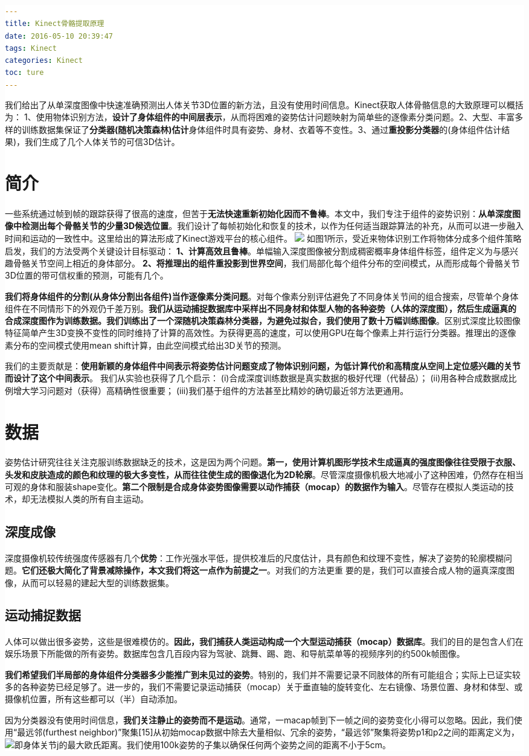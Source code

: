 ```yaml
---
title: Kinect骨骼提取原理
date: 2016-05-10 20:39:47
tags: Kinect
categories: Kinect
toc: ture
---
```

我们给出了从单深度图像中快速准确预测出人体关节3D位置的新方法，且没有使用时间信息。Kinect获取人体骨骼信息的大致原理可以概括为：
1、使用物体识别方法，**设计了身体组件的中间层表示**，从而将困难的姿势估计问题映射为简单些的逐像素分类问题。2、大型、丰富多样的训练数据集保证了**分类器(随机决策森林)估计**身体组件时具有姿势、身材、衣着等不变性。3、通过**重投影分类器**的(身体组件估计结果)，我们生成了几个人体关节的可信3D估计。

# 简介
一些系统通过帧到帧的跟踪获得了很高的速度，但苦于**无法快速重新初始化因而不鲁棒**。本文中，我们专注于组件的姿势识别：**从单深度图像中检测出每个骨骼关节的少量3D候选位置**。我们设计了每帧初始化和恢复的技术，以作为任何适当跟踪算法的补充，从而可以进一步融入时间和运动的一致性中。这里给出的算法形成了Kinect游戏平台的核心组件。
![](http://static.mindcont.com/blog/images/research/kinect/paper/Kinect-Skeleton-1.png)
如图1所示，受近来物体识别工作将物体分成多个组件策略启发，我们的方法受两个关键设计目标驱动：
**1、计算高效且鲁棒**。单幅输入深度图像被分割成稠密概率身体组件标签，组件定义为与感兴趣骨骼关节空间上相近的身体部分。
**2、将推理出的组件重投影到世界空间**，我们局部化每个组件分布的空间模式，从而形成每个骨骼关节3D位置的带可信权重的预测，可能有几个。

**我们将身体组件的分割(从身体分割出各组件)当作逐像素分类问题**。对每个像素分别评估避免了不同身体关节间的组合搜索，尽管单个身体组件在不同情形下的外观仍千差万别。**我们从运动捕捉数据库中采样出不同身材和体型人物的各种姿势（人体的深度图），然后生成逼真的合成深度图作为训练数据。我们训练出了一个深随机决策森林分类器，为避免过拟合，我们使用了数十万幅训练图像**。区别式深度比较图像特征简单产生3D变换不变性的同时维持了计算的高效性。为获得更高的速度，可以使用GPU在每个像素上并行运行分类器。推理出的逐像素分布的空间模式使用mean shift计算，由此空间模式给出3D关节的预测。

我们的主要贡献是：**使用新颖的身体组件中间表示将姿势估计问题变成了物体识别问题，为低计算代价和高精度从空间上定位感兴趣的关节而设计了这个中间表示**。
我们从实验也获得了几个启示：
(i)合成深度训练数据是真实数据的极好代理（代替品）；
(ii)用各种合成数据成比例增大学习问题对（获得）高精确性很重要；
(iii)我们基于组件的方法甚至比精妙的确切最近邻方法更通用。

# 数据
姿势估计研究往往关注克服训练数据缺乏的技术，这是因为两个问题。**第一，使用计算机图形学技术生成逼真的强度图像往往受限于衣服、头发和皮肤造成的颜色和纹理的极大多变性，从而往往使生成的图像退化为2D轮廓**。尽管深度摄像机极大地减小了这种困难，仍然存在相当可观的身体和服装shape变化。**第二个限制是合成身体姿势图像需要以动作捕获（mocap）的数据作为输入**。尽管存在模拟人类运动的技术，却无法模拟人类的所有自主运动。

## 深度成像
深度摄像机较传统强度传感器有几个**优势**：工作光强水平低，提供校准后的尺度估计，具有颜色和纹理不变性，解决了姿势的轮廓模糊问题。**它们还极大简化了背景减除操作，本文我们将这一点作为前提之一**。对我们的方法更重 要的是，我们可以直接合成人物的逼真深度图像，从而可以轻易的建起大型的训练数据集。

## 运动捕捉数据
人体可以做出很多姿势，这些是很难模仿的。**因此，我们捕获人类运动构成一个大型运动捕获（mocap）数据库**。我们的目的是包含人们在娱乐场景下所能做的所有姿势。数据库包含几百段内容为驾驶、跳舞、踢、跑、和导航菜单等的视频序列的约500k帧图像。

**我们希望我们半局部的身体组件分类器多少能推广到未见过的姿势**。特别的，我们并不需要记录不同肢体的所有可能组合；实际上已证实较多的各种姿势已经足够了。进一步的，我们不需要记录运动捕获（mocap）关于垂直轴的旋转变化、左右镜像、场景位置、身材和体型、或摄像机位置，所有这些都可以（半）自动添加。

因为分类器没有使用时间信息，**我们关注静止的姿势而不是运动**。通常，一macap帧到下一帧之间的姿势变化小得可以忽略。因此，我们使用“最远邻(furthest neighbor)”聚集[15]从初始mocap数据中除去大量相似、冗余的姿势，“最远邻”聚集将姿势p1和p2之间的距离定义为，![](http://static.mindcont.com/blog/images/research/kinect/paper/Kinect-formula-1.png)即身体关节j的最大欧氏距离。我们使用100k姿势的子集以确保任何两个姿势之间的距离不小于5cm。

